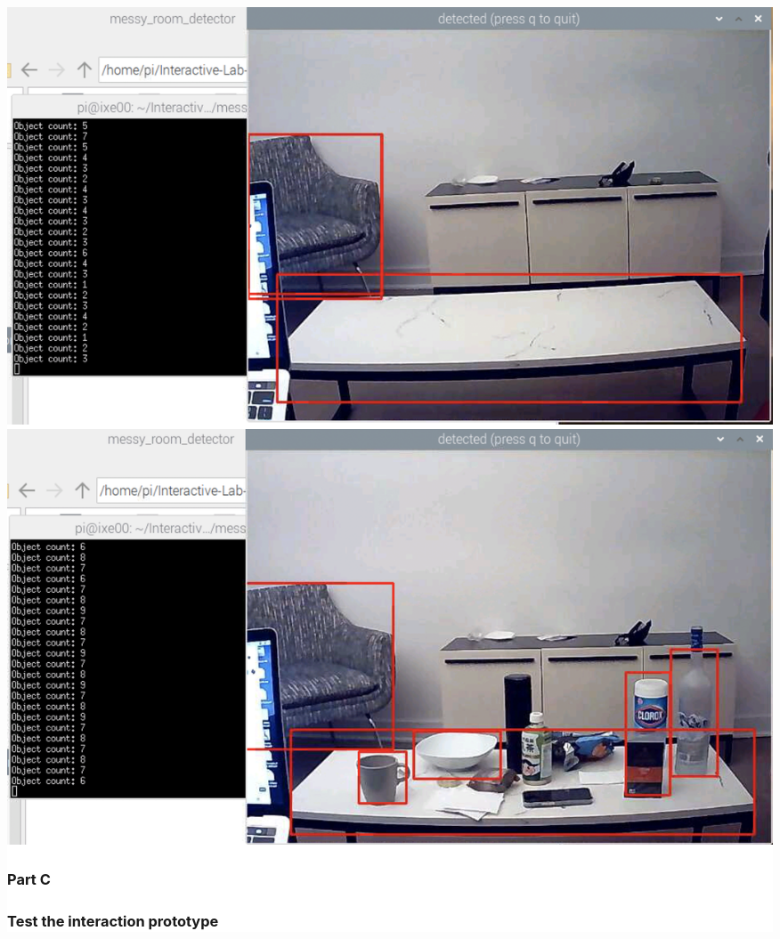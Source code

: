 ![Alt text](./images/partb_1.png)
![Alt text](./images/partb_2.png)

### Part C
### Test the interaction prototype
